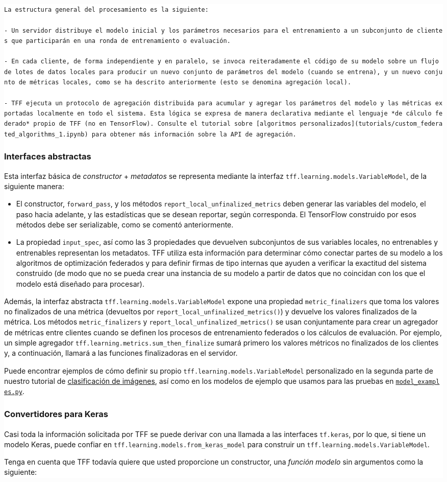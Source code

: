     La estructura general del procesamiento es la siguiente:

    - Un servidor distribuye el modelo inicial y los parámetros necesarios para el entrenamiento a un subconjunto de clientes que participarán en una ronda de entrenamiento o evaluación.

    - En cada cliente, de forma independiente y en paralelo, se invoca reiteradamente el código de su modelo sobre un flujo de lotes de datos locales para producir un nuevo conjunto de parámetros del modelo (cuando se entrena), y un nuevo conjunto de métricas locales, como se ha descrito anteriormente (esto se denomina agregación local).

    - TFF ejecuta un protocolo de agregación distribuida para acumular y agregar los parámetros del modelo y las métricas exportadas localmente en todo el sistema. Esta lógica se expresa de manera declarativa mediante el lenguaje *de cálculo federado* propio de TFF (no en TensorFlow). Consulte el tutorial sobre [algoritmos personalizados](tutorials/custom_federated_algorithms_1.ipynb) para obtener más información sobre la API de agregación.

### Interfaces abstractas

Esta interfaz básica de *constructor* + *metadatos* se representa mediante la interfaz `tff.learning.models.VariableModel`, de la siguiente manera:

- El constructor, `forward_pass`, y los métodos `report_local_unfinalized_metrics` deben generar las variables del modelo, el paso hacia adelante, y las estadísticas que se desean reportar, según corresponda. El TensorFlow construido por esos métodos debe ser serializable, como se comentó anteriormente.

- La propiedad `input_spec`, así como las 3 propiedades que devuelven subconjuntos de sus variables locales, no entrenables y entrenables representan los metadatos. TFF utiliza esta información para determinar cómo conectar partes de su modelo a los algoritmos de optimización federados y para definir firmas de tipo internas que ayuden a verificar la exactitud del sistema construido (de modo que no se pueda crear una instancia de su modelo a partir de datos que no coincidan con los que el modelo está diseñado para procesar).

Además, la interfaz abstracta `tff.learning.models.VariableModel` expone una propiedad `metric_finalizers` que toma los valores no finalizados de una métrica (devueltos por `report_local_unfinalized_metrics()`) y devuelve los valores finalizados de la métrica. Los métodos `metric_finalizers` y `report_local_unfinalized_metrics()` se usan conjuntamente para crear un agregador de métricas entre clientes cuando se definen los procesos de entrenamiento federados o los cálculos de evaluación. Por ejemplo, un simple agregador `tff.learning.metrics.sum_then_finalize` sumará primero los valores métricos no finalizados de los clientes y, a continuación, llamará a las funciones finalizadoras en el servidor.

Puede encontrar ejemplos de cómo definir su propio `tff.learning.models.VariableModel` personalizado en la segunda parte de nuestro tutorial de [clasificación de imágenes](tutorials/federated_learning_for_image_classification.ipynb), así como en los modelos de ejemplo que usamos para las pruebas en [`model_examples.py`](https://github.com/tensorflow/federated/blob/main/tensorflow_federated/python/learning/models/model_examples.py).

### Convertidores para Keras

Casi toda la información solicitada por TFF se puede derivar con una llamada a las interfaces `tf.keras`, por lo que, si tiene un modelo Keras, puede confiar en `tff.learning.models.from_keras_model` para construir un `tff.learning.models.VariableModel`.

Tenga en cuenta que TFF todavía quiere que usted proporcione un constructor, una *función modelo* sin argumentos como la siguiente:

